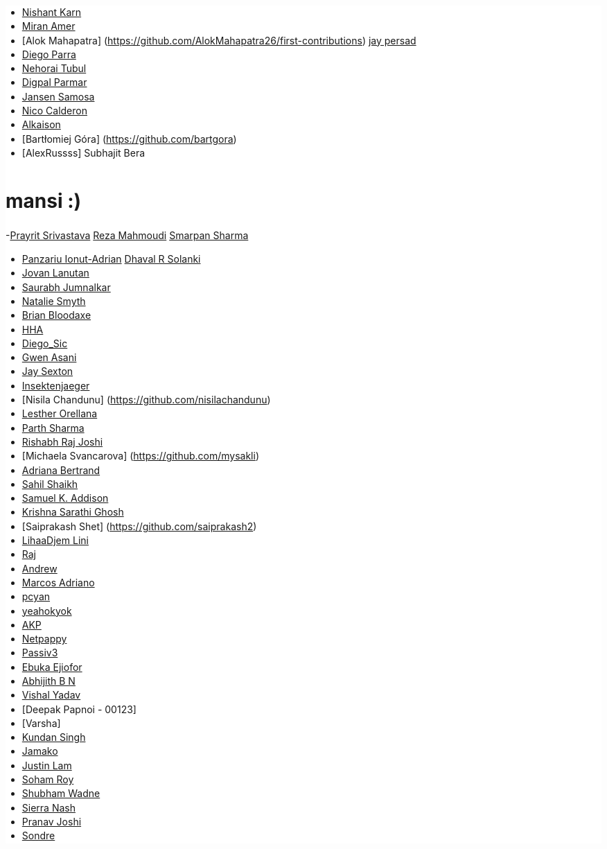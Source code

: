-   [Nishant Karn](https://github.com/me-nk007)
-   [Miran Amer](https://github.com/miranamer)
-   [Alok Mahapatra] (https://github.com/AlokMahapatra26/first-contributions)
    [jay persad](https://github.com/jasonprogrammer775)
-   [Diego Parra](https://github.com/0bCdian)
-   [Nehorai Tubul](https://github.com/nehoraitubul)
-   [Digpal Parmar](https://github.com/nivaran)
-   [Jansen Samosa](https://github.com/JansenSamosa)
-   [Nico Calderon](https://github.com/ncalderon16)
-   [Alkaison](https://github.com/alkaison)
-   [Bartłomiej Góra] (https://github.com/bartgora)
-   [AlexRussss]
    Subhajit Bera

# mansi :)

-[Prayrit Srivastava](https://github.com/prayrit-srivastava)
[Reza Mahmoudi](https://github.com/R-Mahmoudi)
[Smarpan Sharma](https://github.com/smarpan)

-   [Panzariu Ionut-Adrian](https://github.com/PanzariuAdi)
    [Dhaval R Solanki](https://github.com/Dhaval1421)
-   [Jovan Lanutan](https://github.com/tan911)
-   [Saurabh Jumnalkar](https://github.com/SaurabhJumnalkar)
-   [Natalie Smyth](https://github.com/nataliesmyth)
-   [Brian Bloodaxe]()
-   [HHA](https://github.com/HeinHtetAunggg)
-   [Diego_Sic](https://github.com/Diego-Sic)
-   [Gwen Asani](https://github.com/gwendolyn954)
-   [Jay Sexton](https://github.com/jaysexton)
-   [Insektenjaeger](https://github.com/Insektenjeager)
-   [Nisila Chandunu] (https://github.com/nisilachandunu)
-   [Lesther Orellana](https://github.com/eliuOrellest)
-   [Parth Sharma](https://github.com/pxs4528)
-   [Rishabh Raj Joshi](https://github.com/inclavus)
-   [Michaela Svancarova] (https://github.com/mysakli)
-   [Adriana Bertrand](https://github.com/abeph00)
-   [Sahil Shaikh](https://github.com/Shaky-Sahil)
-   [Samuel K. Addison](https://github.com/SamAddy)
-   [Krishna Sarathi Ghosh](https://github.com/KrishnaTheCoder756)
-   [Saiprakash Shet] (https://github.com/saiprakash2)
-   [LihaaDjem Lini](https://github.com/LihaaDjem)
-   [Raj](https://github.com/workingpayload)
-   [Andrew](https://github.com/apuser)
-   [Marcos Adriano](https://github.com/drickchote)
-   [pcyan](https://github.com/pcyan)
-   [yeahokyok](https://github.com/yeahokyok)
-   [AKP](https://github.com/AungKhinePhyo)
-   [Netpappy](https://github.com/netpappy)
-   [Passiv3](https://github.com/Passiv3)
-   [Ebuka Ejiofor](https://github.com/ebukathedev)
-   [Abhijith B N](https://github.com/AbhijithBn)
-   [Vishal Yadav](https://github.com/VsalYadv)
-   [Deepak Papnoi - 00123]
-   [Varsha]
-   [Kundan Singh](https://github.com/kundan1209)
-   [Jamako](https://github.com/RealJamako)
-   [Justin Lam](https://github.com/justinlam1)
-   [Soham Roy](https://github.com/SohamRoy-01)
-   [Shubham Wadne](https://github.com/ShubhamWadne)
-   [Sierra Nash](https://github.com/sasianan19)
-   [Pranav Joshi](https://github.com/PranavJoshi2893)
-   [Sondre](https://github.com/sondre13531)